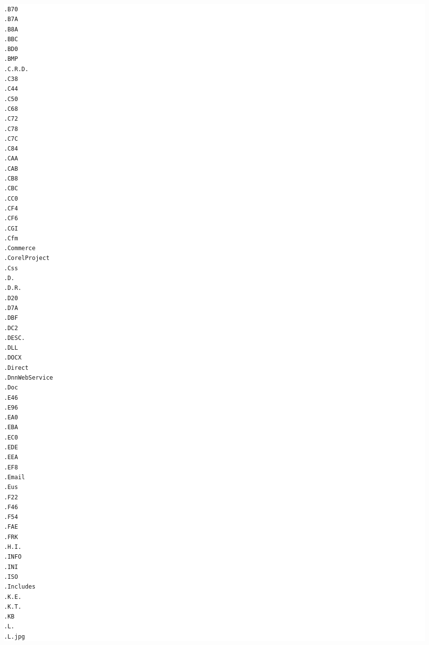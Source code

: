     .B70
    .B7A
    .B8A
    .BBC
    .BD0
    .BMP
    .C.R.D.
    .C38
    .C44
    .C50
    .C68
    .C72
    .C78
    .C7C
    .C84
    .CAA
    .CAB
    .CB8
    .CBC
    .CC0
    .CF4
    .CF6
    .CGI
    .Cfm
    .Commerce
    .CorelProject
    .Css
    .D.
    .D.R.
    .D20
    .D7A
    .DBF
    .DC2
    .DESC.
    .DLL
    .DOCX
    .Direct
    .DnnWebService
    .Doc
    .E46
    .E96
    .EA0
    .EBA
    .EC0
    .EDE
    .EEA
    .EF8
    .Email
    .Eus
    .F22
    .F46
    .F54
    .FAE
    .FRK
    .H.I.
    .INFO
    .INI
    .ISO
    .Includes
    .K.E.
    .K.T.
    .KB
    .L.
    .L.jpg